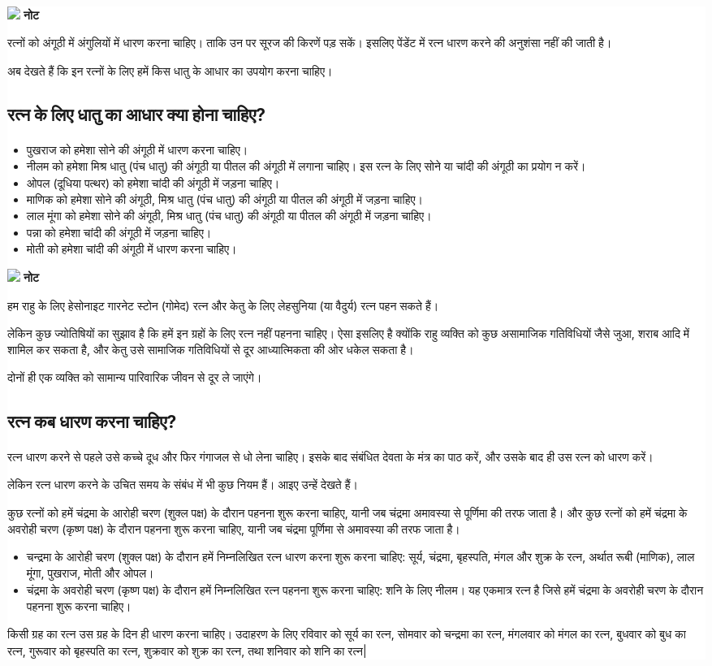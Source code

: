 <div class="toc-mak">
  <img src="../../../images/pencil.png">
  <b>नोट</b><br>

रत्नों को अंगूठी में अंगुलियों में धारण करना चाहिए। ताकि उन पर सूरज की किरणें पड़ सकें। इसलिए पेंडेंट में रत्न धारण करने की अनुशंसा नहीं की जाती है।
</div>

अब देखते हैं कि इन रत्नों के लिए हमें किस धातु के आधार का उपयोग करना चाहिए।


## रत्न के लिए धातु का आधार क्या होना चाहिए?

* पुखराज को हमेशा सोने की अंगूठी में धारण करना चाहिए।
* नीलम को हमेशा मिश्र धातु (पंच धातु) की अंगूठी या पीतल की अंगूठी में लगाना चाहिए। इस रत्न के लिए सोने या चांदी की अंगूठी का प्रयोग न करें।
* ओपल (दूधिया पत्थर) को हमेशा चांदी की अंगूठी में जड़ना चाहिए।
* माणिक को हमेशा सोने की अंगूठी, मिश्र धातु (पंच धातु) की अंगूठी या पीतल की अंगूठी में जड़ना चाहिए।
* लाल मूंगा को हमेशा सोने की अंगूठी, मिश्र धातु (पंच धातु) की अंगूठी या पीतल की अंगूठी में जड़ना चाहिए।
* पन्ना को हमेशा चांदी की अंगूठी में जड़ना चाहिए।
* मोती को हमेशा चांदी की अंगूठी में धारण करना चाहिए।

<div class="toc-mak">
  <img src="../../../images/pencil.png">
  <b>नोट</b><br>

हम राहु के लिए हेसोनाइट गारनेट स्टोन (गोमेद) रत्न और केतु के लिए लेहसुनिया (या वैदुर्य) रत्न पहन सकते हैं। 

लेकिन कुछ ज्योतिषियों का सुझाव है कि हमें इन ग्रहों के लिए रत्न नहीं पहनना चाहिए। ऐसा इसलिए है क्योंकि राहु व्यक्ति को कुछ असामाजिक गतिविधियों जैसे जुआ, शराब आदि में शामिल कर सकता है, और केतु उसे सामाजिक गतिविधियों से दूर आध्यात्मिकता की ओर धकेल सकता है। 

दोनों ही एक व्यक्ति को सामान्य पारिवारिक जीवन से दूर ले जाएंगे।
</div>


## रत्न कब धारण करना चाहिए?

रत्न धारण करने से पहले उसे कच्चे दूध और फिर गंगाजल से धो लेना चाहिए। इसके बाद संबंधित देवता के मंत्र का पाठ करें, और उसके बाद ही उस रत्न को धारण करें।

लेकिन रत्न धारण करने के उचित समय के संबंध में भी कुछ नियम हैं। आइए उन्हें देखते हैं।

कुछ रत्नों को हमें चंद्रमा के आरोही चरण (शुक्ल पक्ष) के दौरान पहनना शुरू करना चाहिए, यानी जब चंद्रमा अमावस्या से पूर्णिमा की तरफ जाता है। और कुछ रत्नों को हमें चंद्रमा के अवरोही चरण (कृष्ण पक्ष) के दौरान पहनना शुरू करना चाहिए, यानी जब चंद्रमा पूर्णिमा से अमावस्या की तरफ जाता है।

* चन्द्रमा के आरोही चरण (शुक्ल पक्ष) के दौरान हमें निम्नलिखित रत्न धारण करना शुरू करना चाहिए: सूर्य, चंद्रमा, बृहस्पति, मंगल और शुक्र के रत्न, अर्थात रूबी (माणिक), लाल मूंगा, पुखराज, मोती और ओपल।
* चंद्रमा के अवरोही चरण (कृष्ण पक्ष) के दौरान हमें निम्नलिखित रत्न पहनना शुरू करना चाहिए: शनि के लिए नीलम। यह एकमात्र रत्न है जिसे हमें चंद्रमा के अवरोही चरण के दौरान पहनना शुरू करना चाहिए।

किसी ग्रह का रत्न उस ग्रह के दिन ही धारण करना चाहिए। उदाहरण के लिए रविवार को सूर्य का रत्न, सोमवार को चन्द्रमा का रत्न, मंगलवार को मंगल का रत्न, बुधवार को बुध का रत्न, गुरूवार को बृहस्पति का रत्न, शुक्रवार को शुक्र का रत्न, तथा शनिवार को शनि का रत्न| 
